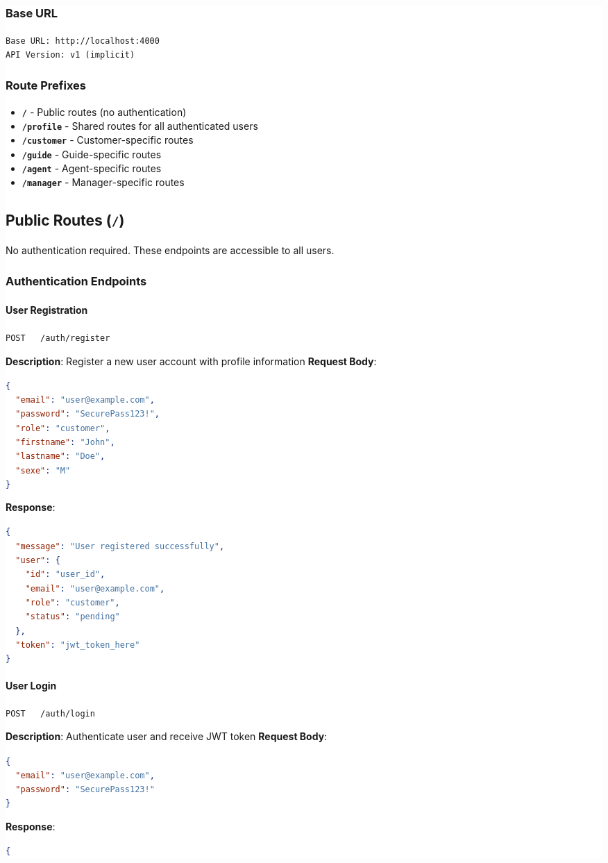 ### Base URL
```
Base URL: http://localhost:4000
API Version: v1 (implicit)
```

### Route Prefixes
- **`/`** - Public routes (no authentication)
- **`/profile`** - Shared routes for all authenticated users
- **`/customer`** - Customer-specific routes
- **`/guide`** - Guide-specific routes
- **`/agent`** - Agent-specific routes
- **`/manager`** - Manager-specific routes

## Public Routes (`/`)

No authentication required. These endpoints are accessible to all users.

### Authentication Endpoints

#### User Registration
```
POST   /auth/register
```
**Description**: Register a new user account with profile information
**Request Body**:
```json
{
  "email": "user@example.com",
  "password": "SecurePass123!",
  "role": "customer",
  "firstname": "John",
  "lastname": "Doe",
  "sexe": "M"
}
```
**Response**:
```json
{
  "message": "User registered successfully",
  "user": {
    "id": "user_id",
    "email": "user@example.com",
    "role": "customer",
    "status": "pending"
  },
  "token": "jwt_token_here"
}
```

#### User Login
```
POST   /auth/login
```
**Description**: Authenticate user and receive JWT token
**Request Body**:
```json
{
  "email": "user@example.com",
  "password": "SecurePass123!"
}
```
**Response**:
```json
{
```